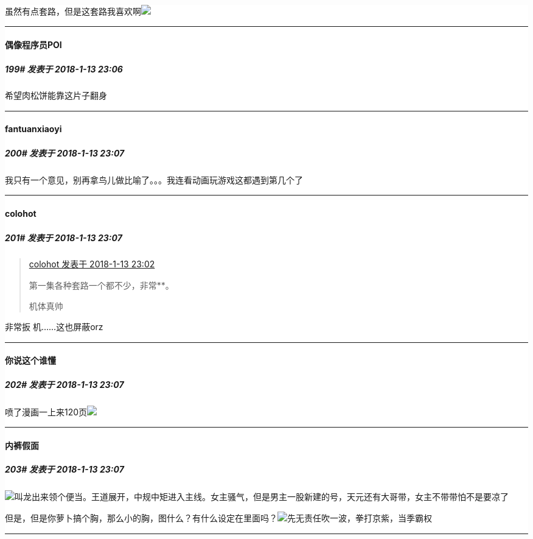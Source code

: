 虽然有点套路，但是这套路我喜欢啊<img src="https://static.saraba1st.com/image/smiley/face2017/077.png" referrerpolicy="no-referrer">


-----

####  偶像程序员POI  
##### 199#       发表于 2018-1-13 23:06


希望肉松饼能靠这片子翻身


-----

####  fantuanxiaoyi  
##### 200#       发表于 2018-1-13 23:07


我只有一个意见，别再拿鸟儿做比喻了。。。我连看动画玩游戏这都遇到第几个了


-----

####  colohot  
##### 201#       发表于 2018-1-13 23:07


<blockquote><a href="httphttps://bbs.saraba1st.com/2b/forum.php?mod=redirect&amp;goto=findpost&amp;pid=38229338&amp;ptid=1574816" target="_blank">colohot 发表于 2018-1-13 23:02</a>

第一集各种套路一个都不少，非常**。

机体真帅</blockquote>
非常扳 机……这也屏蔽orz


-----

####  你说这个谁懂  
##### 202#       发表于 2018-1-13 23:07


喷了漫画一上来120页<img src="https://static.saraba1st.com/image/smiley/face2017/004.gif" referrerpolicy="no-referrer">


-----

####  内裤假面  
##### 203#       发表于 2018-1-13 23:07


<img src="https://static.saraba1st.com/image/smiley/face2017/112.png" referrerpolicy="no-referrer">叫龙出来领个便当。王道展开，中规中矩进入主线。女主骚气，但是男主一股新建的号，天元还有大哥带，女主不带带怕不是要凉了

但是，但是你萝卜搞个胸，那么小的胸，图什么？有什么设定在里面吗？<img src="https://static.saraba1st.com/image/smiley/face2017/067.png" referrerpolicy="no-referrer">先无责任吹一波，拳打京紫，当季霸权


-----
